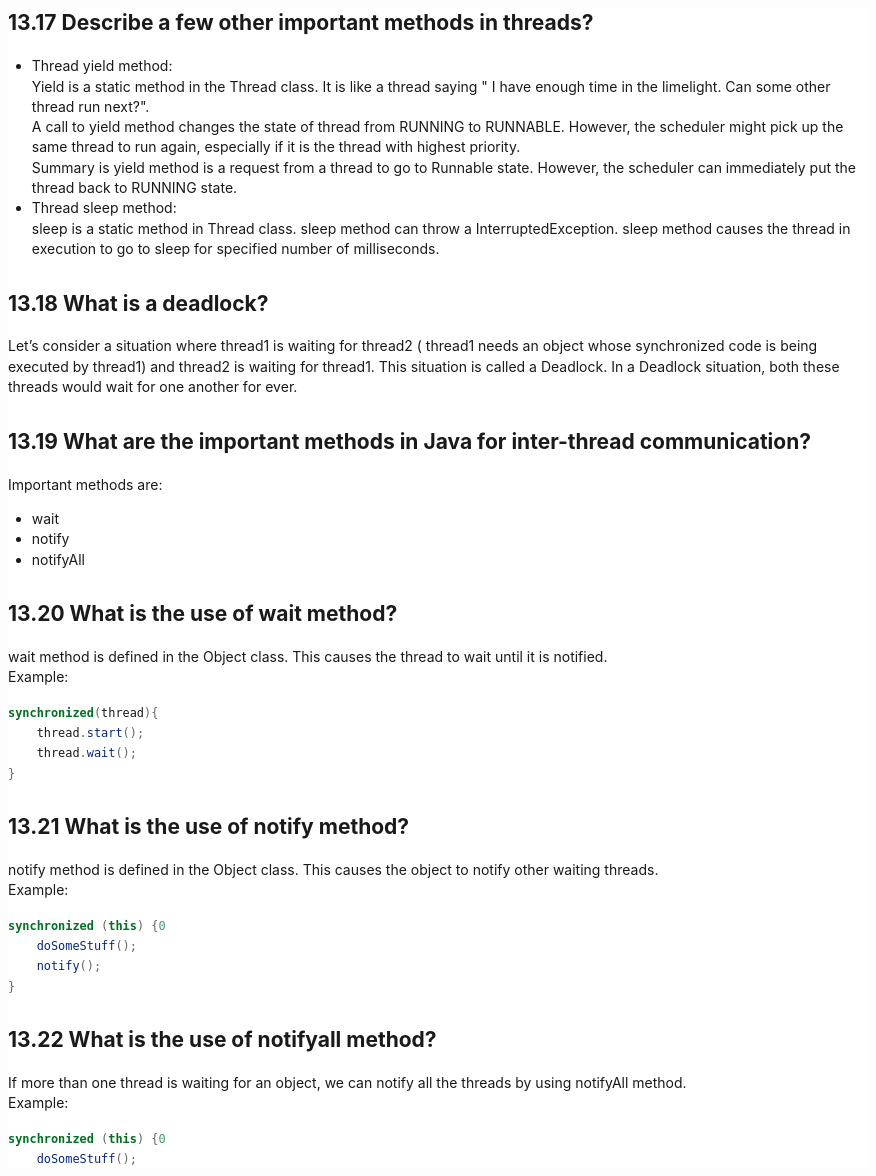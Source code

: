 
## <a name="q-13-17"></a> 13.17 Describe a few other important methods in threads?
- Thread yield method:\
Yield is a static method in the Thread class. It is like a thread saying " I have enough time in the limelight.
Can some other thread run next?".\
A call to yield method changes the state of thread from RUNNING to RUNNABLE. However, the
scheduler might pick up the same thread to run again, especially if it is the thread with highest priority.\
Summary is yield method is a request from a thread to go to Runnable state. However, the scheduler
can immediately put the thread back to RUNNING state.
- Thread sleep method:\
sleep is a static method in Thread class. sleep method can throw a InterruptedException. sleep method
causes the thread in execution to go to sleep for specified number of milliseconds.

## <a name="q-13-18"></a> 13.18 What is a deadlock?
Let’s consider a situation where thread1 is waiting for thread2 ( thread1 needs an object whose
synchronized code is being executed by thread1) and thread2 is waiting for thread1. This situation is
called a Deadlock. In a Deadlock situation, both these threads would wait for one another for ever.

## <a name="q-13-19"></a> 13.19 What are the important methods in Java for inter-thread communication?
Important methods are: 
- wait
- notify
- notifyAll

## <a name="q-13-20"></a> 13.20 What is the use of wait method?
wait method is defined in the Object class. This causes the thread to wait until it is notified.\
Example:
```java
synchronized(thread){
    thread.start();
    thread.wait();
}
```

## <a name="q-13-21"></a> 13.21 What is the use of notify method?
notify method is defined in the Object class. This causes the object to notify other waiting threads.\
Example:
```java
synchronized (this) {0
    doSomeStuff();
    notify();
}
```
## <a name="q-13-22"></a> 13.22 What is the use of notifyall method?
If more than one thread is waiting for an object, we can notify all the threads by using notifyAll method.\
Example:
```java
synchronized (this) {0
    doSomeStuff();
```